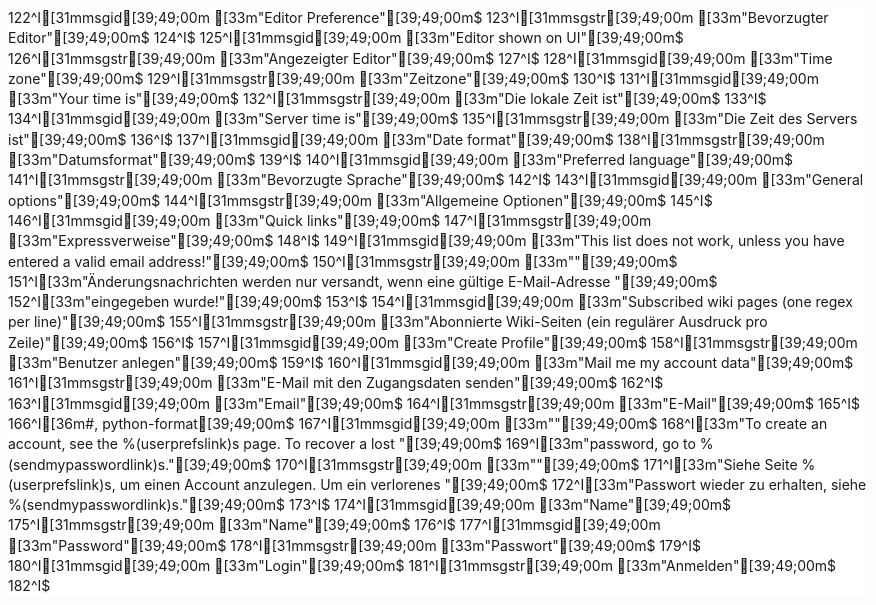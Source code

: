    122^I[31mmsgid[39;49;00m [33m"Editor Preference"[39;49;00m$
   123^I[31mmsgstr[39;49;00m [33m"Bevorzugter Editor"[39;49;00m$
   124^I$
   125^I[31mmsgid[39;49;00m [33m"Editor shown on UI"[39;49;00m$
   126^I[31mmsgstr[39;49;00m [33m"Angezeigter Editor"[39;49;00m$
   127^I$
   128^I[31mmsgid[39;49;00m [33m"Time zone"[39;49;00m$
   129^I[31mmsgstr[39;49;00m [33m"Zeitzone"[39;49;00m$
   130^I$
   131^I[31mmsgid[39;49;00m [33m"Your time is"[39;49;00m$
   132^I[31mmsgstr[39;49;00m [33m"Die lokale Zeit ist"[39;49;00m$
   133^I$
   134^I[31mmsgid[39;49;00m [33m"Server time is"[39;49;00m$
   135^I[31mmsgstr[39;49;00m [33m"Die Zeit des Servers ist"[39;49;00m$
   136^I$
   137^I[31mmsgid[39;49;00m [33m"Date format"[39;49;00m$
   138^I[31mmsgstr[39;49;00m [33m"Datumsformat"[39;49;00m$
   139^I$
   140^I[31mmsgid[39;49;00m [33m"Preferred language"[39;49;00m$
   141^I[31mmsgstr[39;49;00m [33m"Bevorzugte Sprache"[39;49;00m$
   142^I$
   143^I[31mmsgid[39;49;00m [33m"General options"[39;49;00m$
   144^I[31mmsgstr[39;49;00m [33m"Allgemeine Optionen"[39;49;00m$
   145^I$
   146^I[31mmsgid[39;49;00m [33m"Quick links"[39;49;00m$
   147^I[31mmsgstr[39;49;00m [33m"Expressverweise"[39;49;00m$
   148^I$
   149^I[31mmsgid[39;49;00m [33m"This list does not work, unless you have entered a valid email address!"[39;49;00m$
   150^I[31mmsgstr[39;49;00m [33m""[39;49;00m$
   151^I[33m"Änderungsnachrichten werden nur versandt, wenn eine gültige E-Mail-Adresse "[39;49;00m$
   152^I[33m"eingegeben wurde!"[39;49;00m$
   153^I$
   154^I[31mmsgid[39;49;00m [33m"Subscribed wiki pages (one regex per line)"[39;49;00m$
   155^I[31mmsgstr[39;49;00m [33m"Abonnierte Wiki-Seiten (ein regulärer Ausdruck pro Zeile)"[39;49;00m$
   156^I$
   157^I[31mmsgid[39;49;00m [33m"Create Profile"[39;49;00m$
   158^I[31mmsgstr[39;49;00m [33m"Benutzer anlegen"[39;49;00m$
   159^I$
   160^I[31mmsgid[39;49;00m [33m"Mail me my account data"[39;49;00m$
   161^I[31mmsgstr[39;49;00m [33m"E-Mail mit den Zugangsdaten senden"[39;49;00m$
   162^I$
   163^I[31mmsgid[39;49;00m [33m"Email"[39;49;00m$
   164^I[31mmsgstr[39;49;00m [33m"E-Mail"[39;49;00m$
   165^I$
   166^I[36m#, python-format[39;49;00m$
   167^I[31mmsgid[39;49;00m [33m""[39;49;00m$
   168^I[33m"To create an account, see the %(userprefslink)s page. To recover a lost "[39;49;00m$
   169^I[33m"password, go to %(sendmypasswordlink)s."[39;49;00m$
   170^I[31mmsgstr[39;49;00m [33m""[39;49;00m$
   171^I[33m"Siehe Seite %(userprefslink)s, um einen Account anzulegen. Um ein verlorenes "[39;49;00m$
   172^I[33m"Passwort wieder zu erhalten, siehe %(sendmypasswordlink)s."[39;49;00m$
   173^I$
   174^I[31mmsgid[39;49;00m [33m"Name"[39;49;00m$
   175^I[31mmsgstr[39;49;00m [33m"Name"[39;49;00m$
   176^I$
   177^I[31mmsgid[39;49;00m [33m"Password"[39;49;00m$
   178^I[31mmsgstr[39;49;00m [33m"Passwort"[39;49;00m$
   179^I$
   180^I[31mmsgid[39;49;00m [33m"Login"[39;49;00m$
   181^I[31mmsgstr[39;49;00m [33m"Anmelden"[39;49;00m$
   182^I$